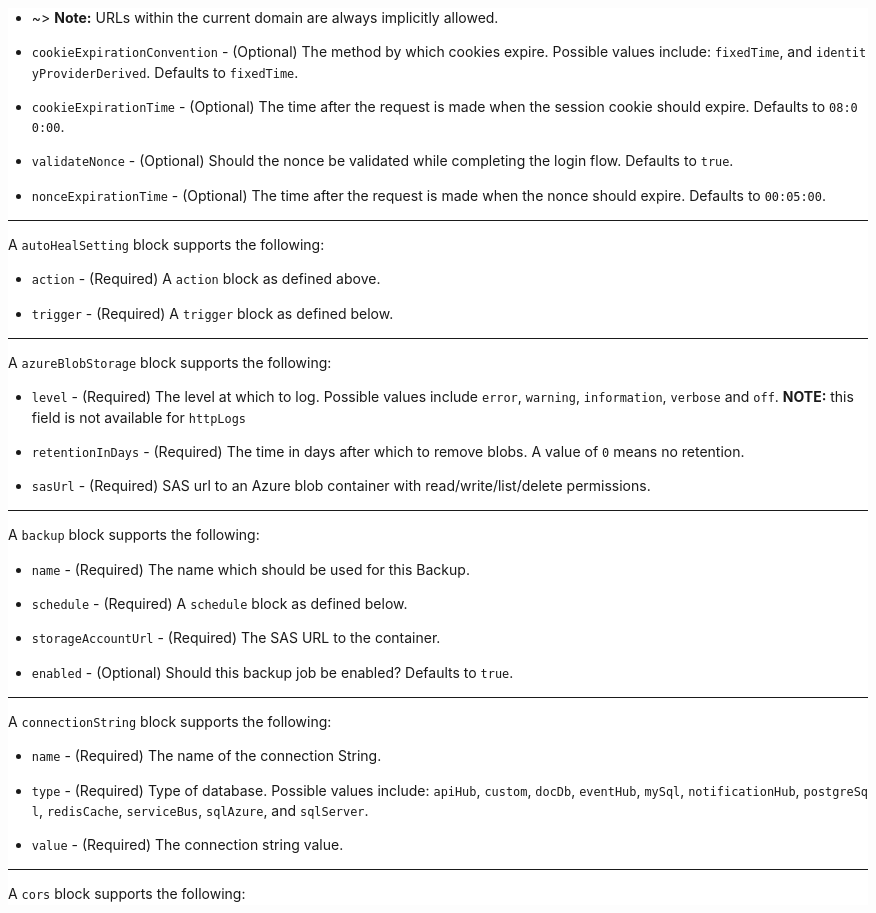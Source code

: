 *   \~> **Note:** URLs within the current domain are always implicitly allowed.

*   `cookieExpirationConvention` - (Optional) The method by which cookies expire. Possible values include: `fixedTime`, and `identityProviderDerived`. Defaults to `fixedTime`.

*   `cookieExpirationTime` - (Optional) The time after the request is made when the session cookie should expire. Defaults to `08:00:00`.

*   `validateNonce` - (Optional) Should the nonce be validated while completing the login flow. Defaults to `true`.

*   `nonceExpirationTime` - (Optional) The time after the request is made when the nonce should expire. Defaults to `00:05:00`.

***

A `autoHealSetting` block supports the following:

*   `action` - (Required) A `action` block as defined above.

*   `trigger` - (Required) A `trigger` block as defined below.

***

A `azureBlobStorage` block supports the following:

*   `level` - (Required) The level at which to log. Possible values include `error`, `warning`, `information`, `verbose` and `off`. **NOTE:** this field is not available for `httpLogs`

*   `retentionInDays` - (Required) The time in days after which to remove blobs. A value of `0` means no retention.

*   `sasUrl` - (Required) SAS url to an Azure blob container with read/write/list/delete permissions.

***

A `backup` block supports the following:

*   `name` - (Required) The name which should be used for this Backup.

*   `schedule` - (Required) A `schedule` block as defined below.

*   `storageAccountUrl` - (Required) The SAS URL to the container.

*   `enabled` - (Optional) Should this backup job be enabled? Defaults to `true`.

***

A `connectionString` block supports the following:

*   `name` - (Required) The name of the connection String.

*   `type` - (Required) Type of database. Possible values include: `apiHub`, `custom`, `docDb`, `eventHub`, `mySql`, `notificationHub`, `postgreSql`, `redisCache`, `serviceBus`, `sqlAzure`, and `sqlServer`.

*   `value` - (Required) The connection string value.

***

A `cors` block supports the following:
